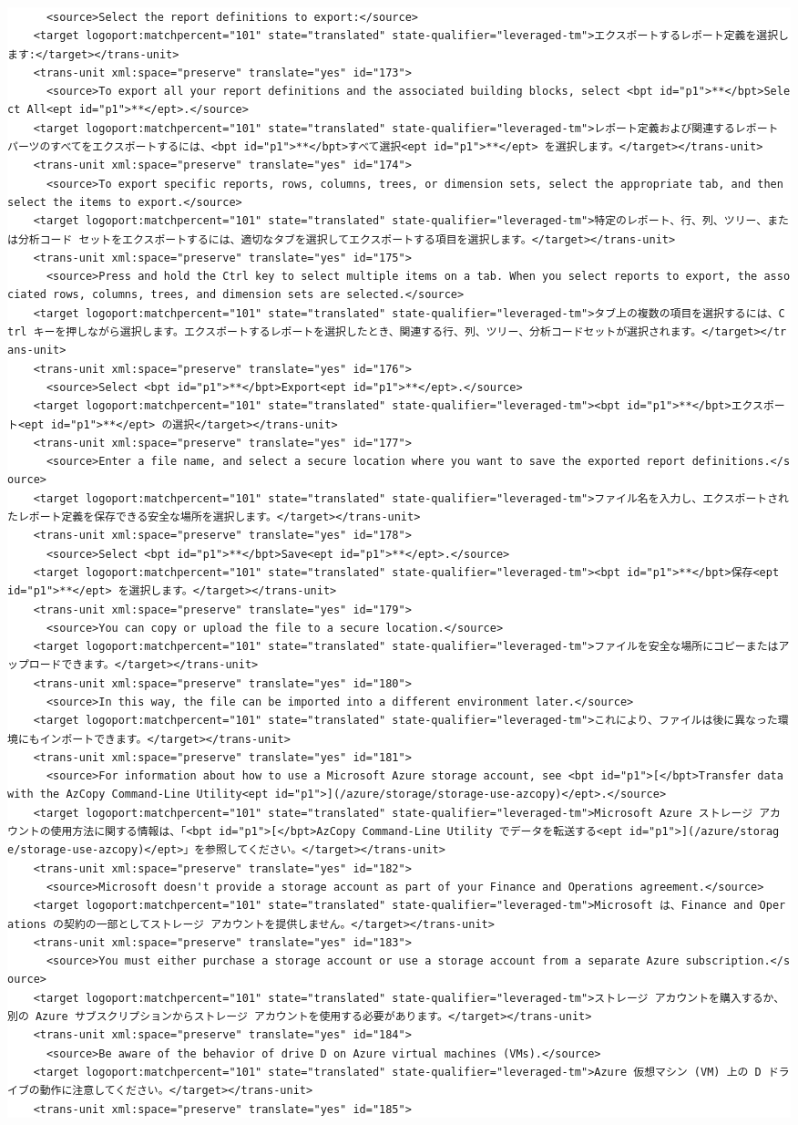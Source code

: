           <source>Select the report definitions to export:</source>
        <target logoport:matchpercent="101" state="translated" state-qualifier="leveraged-tm">エクスポートするレポート定義を選択します:</target></trans-unit>
        <trans-unit xml:space="preserve" translate="yes" id="173">
          <source>To export all your report definitions and the associated building blocks, select <bpt id="p1">**</bpt>Select All<ept id="p1">**</ept>.</source>
        <target logoport:matchpercent="101" state="translated" state-qualifier="leveraged-tm">レポート定義および関連するレポート パーツのすべてをエクスポートするには、<bpt id="p1">**</bpt>すべて選択<ept id="p1">**</ept> を選択します。</target></trans-unit>
        <trans-unit xml:space="preserve" translate="yes" id="174">
          <source>To export specific reports, rows, columns, trees, or dimension sets, select the appropriate tab, and then select the items to export.</source>
        <target logoport:matchpercent="101" state="translated" state-qualifier="leveraged-tm">特定のレポート、行、列、ツリー、または分析コード セットをエクスポートするには、適切なタブを選択してエクスポートする項目を選択します。</target></trans-unit>
        <trans-unit xml:space="preserve" translate="yes" id="175">
          <source>Press and hold the Ctrl key to select multiple items on a tab. When you select reports to export, the associated rows, columns, trees, and dimension sets are selected.</source>
        <target logoport:matchpercent="101" state="translated" state-qualifier="leveraged-tm">タブ上の複数の項目を選択するには、Ctrl キーを押しながら選択します。エクスポートするレポートを選択したとき、関連する行、列、ツリー、分析コードセットが選択されます。</target></trans-unit>
        <trans-unit xml:space="preserve" translate="yes" id="176">
          <source>Select <bpt id="p1">**</bpt>Export<ept id="p1">**</ept>.</source>
        <target logoport:matchpercent="101" state="translated" state-qualifier="leveraged-tm"><bpt id="p1">**</bpt>エクスポート<ept id="p1">**</ept> の選択</target></trans-unit>
        <trans-unit xml:space="preserve" translate="yes" id="177">
          <source>Enter a file name, and select a secure location where you want to save the exported report definitions.</source>
        <target logoport:matchpercent="101" state="translated" state-qualifier="leveraged-tm">ファイル名を入力し、エクスポートされたレポート定義を保存できる安全な場所を選択します。</target></trans-unit>
        <trans-unit xml:space="preserve" translate="yes" id="178">
          <source>Select <bpt id="p1">**</bpt>Save<ept id="p1">**</ept>.</source>
        <target logoport:matchpercent="101" state="translated" state-qualifier="leveraged-tm"><bpt id="p1">**</bpt>保存<ept id="p1">**</ept> を選択します。</target></trans-unit>
        <trans-unit xml:space="preserve" translate="yes" id="179">
          <source>You can copy or upload the file to a secure location.</source>
        <target logoport:matchpercent="101" state="translated" state-qualifier="leveraged-tm">ファイルを安全な場所にコピーまたはアップロードできます。</target></trans-unit>
        <trans-unit xml:space="preserve" translate="yes" id="180">
          <source>In this way, the file can be imported into a different environment later.</source>
        <target logoport:matchpercent="101" state="translated" state-qualifier="leveraged-tm">これにより、ファイルは後に異なった環境にもインポートできます。</target></trans-unit>
        <trans-unit xml:space="preserve" translate="yes" id="181">
          <source>For information about how to use a Microsoft Azure storage account, see <bpt id="p1">[</bpt>Transfer data with the AzCopy Command-Line Utility<ept id="p1">](/azure/storage/storage-use-azcopy)</ept>.</source>
        <target logoport:matchpercent="101" state="translated" state-qualifier="leveraged-tm">Microsoft Azure ストレージ アカウントの使用方法に関する情報は、「<bpt id="p1">[</bpt>AzCopy Command-Line Utility でデータを転送する<ept id="p1">](/azure/storage/storage-use-azcopy)</ept>」を参照してください。</target></trans-unit>
        <trans-unit xml:space="preserve" translate="yes" id="182">
          <source>Microsoft doesn't provide a storage account as part of your Finance and Operations agreement.</source>
        <target logoport:matchpercent="101" state="translated" state-qualifier="leveraged-tm">Microsoft は、Finance and Operations の契約の一部としてストレージ アカウントを提供しません。</target></trans-unit>
        <trans-unit xml:space="preserve" translate="yes" id="183">
          <source>You must either purchase a storage account or use a storage account from a separate Azure subscription.</source>
        <target logoport:matchpercent="101" state="translated" state-qualifier="leveraged-tm">ストレージ アカウントを購入するか、別の Azure サブスクリプションからストレージ アカウントを使用する必要があります。</target></trans-unit>
        <trans-unit xml:space="preserve" translate="yes" id="184">
          <source>Be aware of the behavior of drive D on Azure virtual machines (VMs).</source>
        <target logoport:matchpercent="101" state="translated" state-qualifier="leveraged-tm">Azure 仮想マシン (VM) 上の D ドライブの動作に注意してください。</target></trans-unit>
        <trans-unit xml:space="preserve" translate="yes" id="185">
